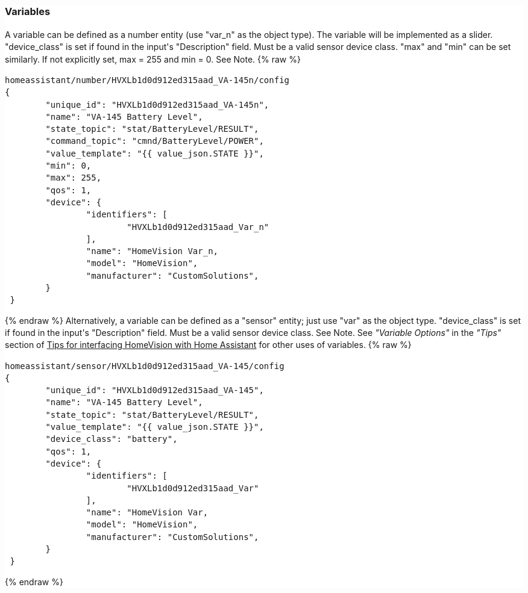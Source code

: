 ### Variables
A variable can be defined as a number entity (use "var_n" as the object type). The variable will be implemented as a slider.
"device_class" is set if found in the input's "Description" field. Must be a valid sensor device class.
"max" and "min" can be set similarly. If not explicitly set, max = 255 and min = 0.
See Note.
{% raw %}
<pre>
homeassistant/number/HVXLb1d0d912ed315aad_VA-145n/config
{
        "unique_id": "HVXLb1d0d912ed315aad_VA-145n",
        "name": "VA-145 Battery Level",
        "state_topic": "stat/BatteryLevel/RESULT",
        "command_topic": "cmnd/BatteryLevel/POWER",
        "value_template": "{{ value_json.STATE }}",
        "min": 0,
        "max": 255,
        "qos": 1,
        "device": {
                "identifiers": [
                        "HVXLb1d0d912ed315aad_Var_n"
                ],
                "name": "HomeVision Var_n,
                "model": "HomeVision",
                "manufacturer": "CustomSolutions",
        }
 }
</pre>
{% endraw %}
Alternatively, a variable can be defined as a "sensor" entity; just use "var" as the object type.
"device_class" is set if found in the input's "Description" field. Must be a valid sensor device class. See Note.
See <i>"Variable Options"</i> in the <i>"Tips"</i> section of
<a href="HomeVision_and_Home_Assistant">Tips for interfacing HomeVision with Home Assistant</a>
for other uses of variables.
{% raw %}
<pre>
homeassistant/sensor/HVXLb1d0d912ed315aad_VA-145/config
{
        "unique_id": "HVXLb1d0d912ed315aad_VA-145",
        "name": "VA-145 Battery Level",
        "state_topic": "stat/BatteryLevel/RESULT",
        "value_template": "{{ value_json.STATE }}",
        "device_class": "battery",
        "qos": 1,
        "device": {
                "identifiers": [
                        "HVXLb1d0d912ed315aad_Var"
                ],
                "name": "HomeVision Var,
                "model": "HomeVision",
                "manufacturer": "CustomSolutions",
        }
 }
</pre>
{% endraw %}
